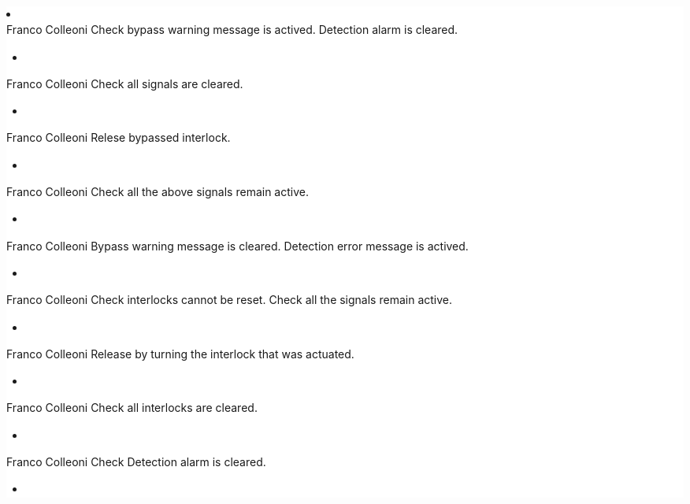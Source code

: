 <li></li>
</ul></td>
<td>Franco Colleoni</td>
</tr>
<tr class="odd">
<td>Check bypass warning message is actived. Detection alarm is cleared.</td>
<td><ul>
<li></li>
</ul></td>
<td>Franco Colleoni</td>
</tr>
<tr class="even">
<td>Check all signals are cleared.</td>
<td><ul>
<li></li>
</ul></td>
<td>Franco Colleoni</td>
</tr>
<tr class="odd">
<td>Relese bypassed interlock.</td>
<td><ul>
<li></li>
</ul></td>
<td>Franco Colleoni</td>
</tr>
<tr class="even">
<td>Check all the above signals remain active.</td>
<td><ul>
<li></li>
</ul></td>
<td>Franco Colleoni</td>
</tr>
<tr class="odd">
<td>Bypass warning message is cleared. Detection error message is actived.</td>
<td><ul>
<li></li>
</ul></td>
<td>Franco Colleoni</td>
</tr>
<tr class="even">
<td>Check interlocks cannot be reset. Check all the signals remain active.</td>
<td><ul>
<li></li>
</ul></td>
<td>Franco Colleoni</td>
</tr>
<tr class="odd">
<td>Release by turning the interlock that was actuated.</td>
<td><ul>
<li></li>
</ul></td>
<td>Franco Colleoni</td>
</tr>
<tr class="even">
<td>Check all interlocks are cleared.</td>
<td><ul>
<li></li>
</ul></td>
<td>Franco Colleoni</td>
</tr>
<tr class="odd">
<td>Check Detection alarm is cleared.</td>
<td><ul>
<li></li>